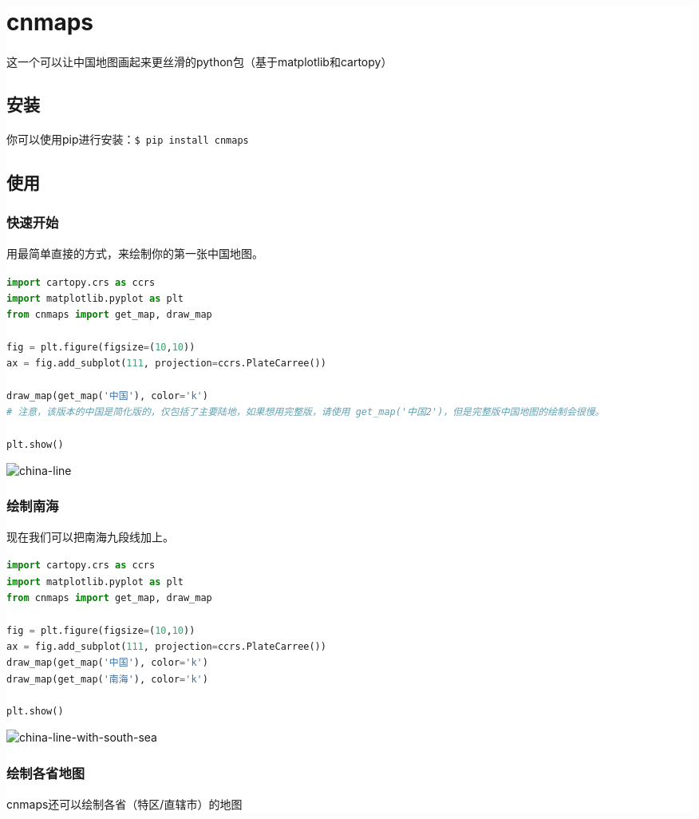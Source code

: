 # cnmaps
这一个可以让中国地图画起来更丝滑的python包（基于matplotlib和cartopy）

## 安装

你可以使用pip进行安装：`$ pip install cnmaps`

## 使用

### 快速开始

用最简单直接的方式，来绘制你的第一张中国地图。   

```python
import cartopy.crs as ccrs
import matplotlib.pyplot as plt
from cnmaps import get_map, draw_map

fig = plt.figure(figsize=(10,10))
ax = fig.add_subplot(111, projection=ccrs.PlateCarree())

draw_map(get_map('中国'), color='k') 
# 注意，该版本的中国是简化版的，仅包括了主要陆地，如果想用完整版，请使用 get_map('中国2')，但是完整版中国地图的绘制会很慢。

plt.show()
```

![china-line](static/images/china-line.png)

### 绘制南海

现在我们可以把南海九段线加上。

```python
import cartopy.crs as ccrs
import matplotlib.pyplot as plt
from cnmaps import get_map, draw_map

fig = plt.figure(figsize=(10,10))
ax = fig.add_subplot(111, projection=ccrs.PlateCarree())
draw_map(get_map('中国'), color='k')
draw_map(get_map('南海'), color='k')

plt.show()
```

![china-line-with-south-sea](static/images/china-line-with-south-sea.png)

### 绘制各省地图

cnmaps还可以绘制各省（特区/直辖市）的地图
